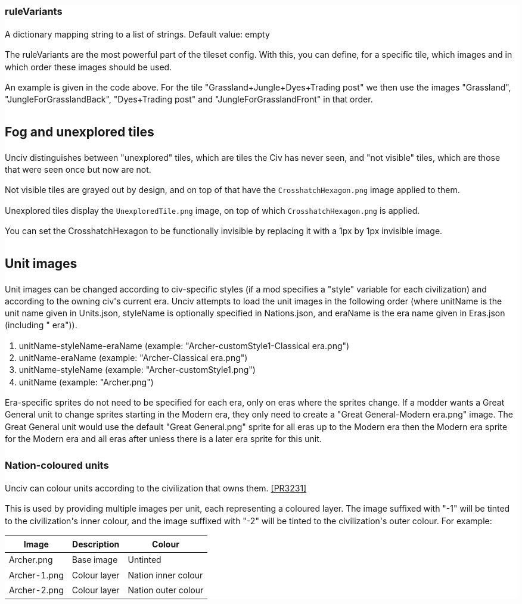 ### ruleVariants

A dictionary mapping string to a list of strings. Default value: empty

The ruleVariants are the most powerful part of the tileset config. With this, you can define, for a specific tile, which images and in which order these images should be used.

An example is given in the code above. For the tile "Grassland+Jungle+Dyes+Trading post" we then use the images "Grassland", "JungleForGrasslandBack", "Dyes+Trading post" and "JungleForGrasslandFront" in that order.

## Fog and unexplored tiles

Unciv distinguishes between "unexplored" tiles, which are tiles the Civ has never seen,
and "not visible" tiles, which are those that were seen once but now are not.

Not visible tiles are grayed out by design, and on top of that have the `CrosshatchHexagon.png` image applied to them.

Unexplored tiles display the `UnexploredTile.png` image, on top of which `CrosshatchHexagon.png` is applied.

You can set the CrosshatchHexagon to be functionally invisible by replacing it with a 1px by 1px invisible image.

## Unit images

Unit images can be changed according to civ-specific styles (if a mod specifies a "style" variable for each civilization) and according to the owning civ's current era. Unciv attempts to load the unit images in the following order (where unitName is the unit name given in Units.json, styleName is optionally specified in Nations.json, and eraName is the era name given in Eras.json (including " era")).

1. unitName-styleName-eraName (example: "Archer-customStyle1-Classical era.png")
2. unitName-eraName (example: "Archer-Classical era.png")
3. unitName-styleName (example: "Archer-customStyle1.png")
4. unitName (example: "Archer.png")

Era-specific sprites do not need to be specified for each era, only on eras where the sprites change. If a modder wants a Great General unit to change sprites starting in the Modern era, they only need to create a "Great General-Modern era.png" image. The Great General unit would use the default "Great General.png" sprite for all eras up to the Modern era then the Modern era sprite for the Modern era and all eras after unless there is a later era sprite for this unit.

### Nation-coloured units

Unciv can colour units according to the civilization that owns them. [[PR3231]](https://github.com/yairm210/Unciv/pull/3231)

This is used by providing multiple images per unit, each representing a coloured layer. The image suffixed with "-1" will be tinted to the civilization's inner colour, and the image suffixed with "-2" will be tinted to the civilization's outer colour. For example:

| Image | Description | Colour |
| ----- | ----------- | ------ |
| Archer.png | Base image | Untinted |
| Archer-1.png | Colour layer | Nation inner colour |
| Archer-2.png | Colour layer | Nation outer colour |
